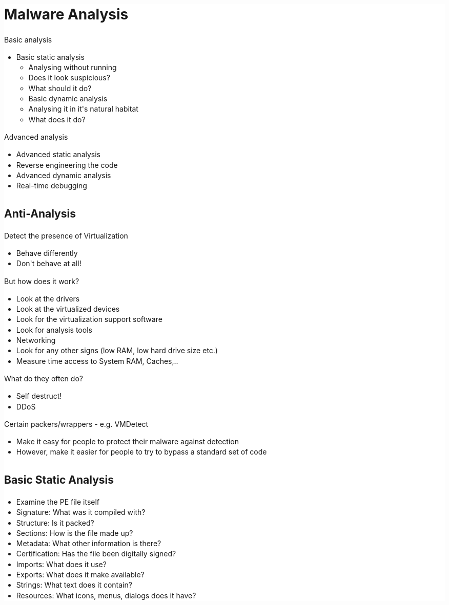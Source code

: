 # Malware Analysis

Basic analysis
- Basic static analysis
	- Analysing without running
	- Does it look suspicious?
	- What should it do?
	- Basic dynamic analysis
	- Analysing it in it's natural habitat
	- What does it do?

Advanced analysis
- Advanced static analysis
- Reverse engineering the code
- Advanced dynamic analysis
- Real-time debugging

## Anti-Analysis

Detect the presence of Virtualization
- Behave differently
- Don't behave at all!

But how does it work?
- Look at the drivers
- Look at the virtualized devices
- Look for the virtualization support software
- Look for analysis tools
- Networking
- Look for any other signs (low RAM, low hard drive size etc.)
- Measure time access to System RAM, Caches,..

What do they often do?
- Self destruct!
- DDoS

Certain packers/wrappers - e.g. VMDetect
- Make it easy for people to protect their malware against detection
- However, make it easier for people to try to bypass a standard set of code

## Basic Static Analysis

- Examine the PE file itself
- Signature: What was it compiled with?
- Structure: Is it packed?
- Sections: How is the file made up?
- Metadata: What other information is there?
- Certification: Has the file been digitally signed?
- Imports: What does it use?
- Exports: What does it make available?
- Strings: What text does it contain?
- Resources: What icons, menus, dialogs does it have?
